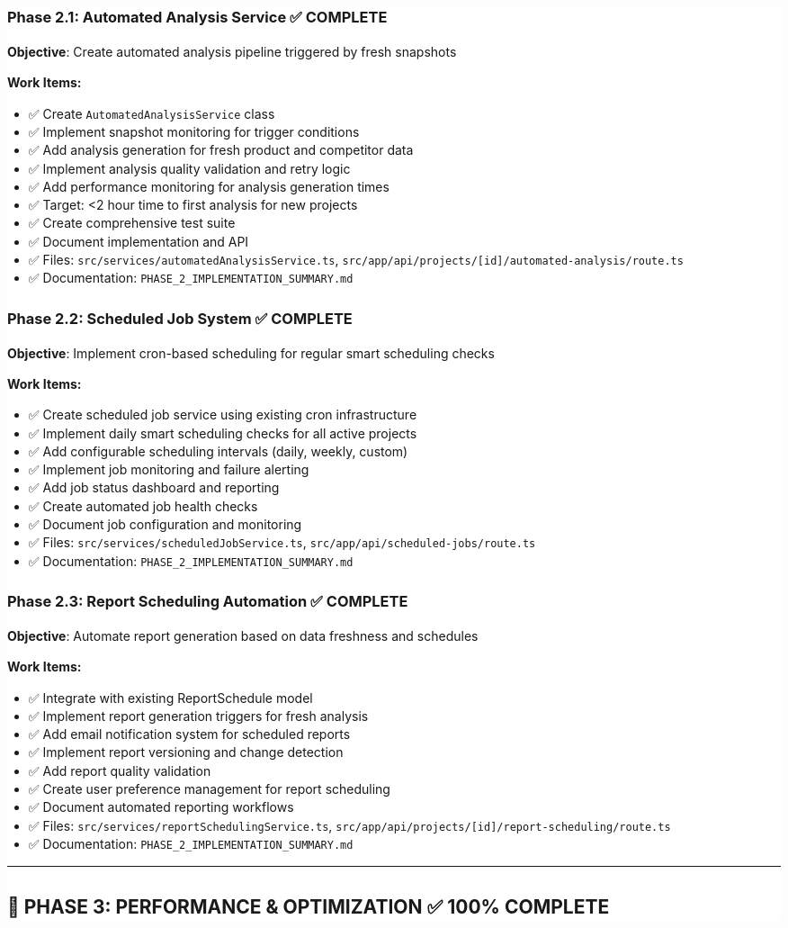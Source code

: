 ### **Phase 2.1: Automated Analysis Service** ✅ **COMPLETE**
**Objective**: Create automated analysis pipeline triggered by fresh snapshots

**Work Items:**
- ✅ Create `AutomatedAnalysisService` class
- ✅ Implement snapshot monitoring for trigger conditions
- ✅ Add analysis generation for fresh product and competitor data
- ✅ Implement analysis quality validation and retry logic
- ✅ Add performance monitoring for analysis generation times
- ✅ Target: <2 hour time to first analysis for new projects
- ✅ Create comprehensive test suite
- ✅ Document implementation and API
- ✅ Files: `src/services/automatedAnalysisService.ts`, `src/app/api/projects/[id]/automated-analysis/route.ts`
- ✅ Documentation: `PHASE_2_IMPLEMENTATION_SUMMARY.md`

### **Phase 2.2: Scheduled Job System** ✅ **COMPLETE**
**Objective**: Implement cron-based scheduling for regular smart scheduling checks

**Work Items:**
- ✅ Create scheduled job service using existing cron infrastructure
- ✅ Implement daily smart scheduling checks for all active projects
- ✅ Add configurable scheduling intervals (daily, weekly, custom)
- ✅ Implement job monitoring and failure alerting
- ✅ Add job status dashboard and reporting
- ✅ Create automated job health checks
- ✅ Document job configuration and monitoring
- ✅ Files: `src/services/scheduledJobService.ts`, `src/app/api/scheduled-jobs/route.ts`
- ✅ Documentation: `PHASE_2_IMPLEMENTATION_SUMMARY.md`

### **Phase 2.3: Report Scheduling Automation** ✅ **COMPLETE**
**Objective**: Automate report generation based on data freshness and schedules

**Work Items:**
- ✅ Integrate with existing ReportSchedule model
- ✅ Implement report generation triggers for fresh analysis
- ✅ Add email notification system for scheduled reports
- ✅ Implement report versioning and change detection
- ✅ Add report quality validation
- ✅ Create user preference management for report scheduling
- ✅ Document automated reporting workflows
- ✅ Files: `src/services/reportSchedulingService.ts`, `src/app/api/projects/[id]/report-scheduling/route.ts`
- ✅ Documentation: `PHASE_2_IMPLEMENTATION_SUMMARY.md`

---

## 🔧 **PHASE 3: PERFORMANCE & OPTIMIZATION** ✅ **100% COMPLETE**
